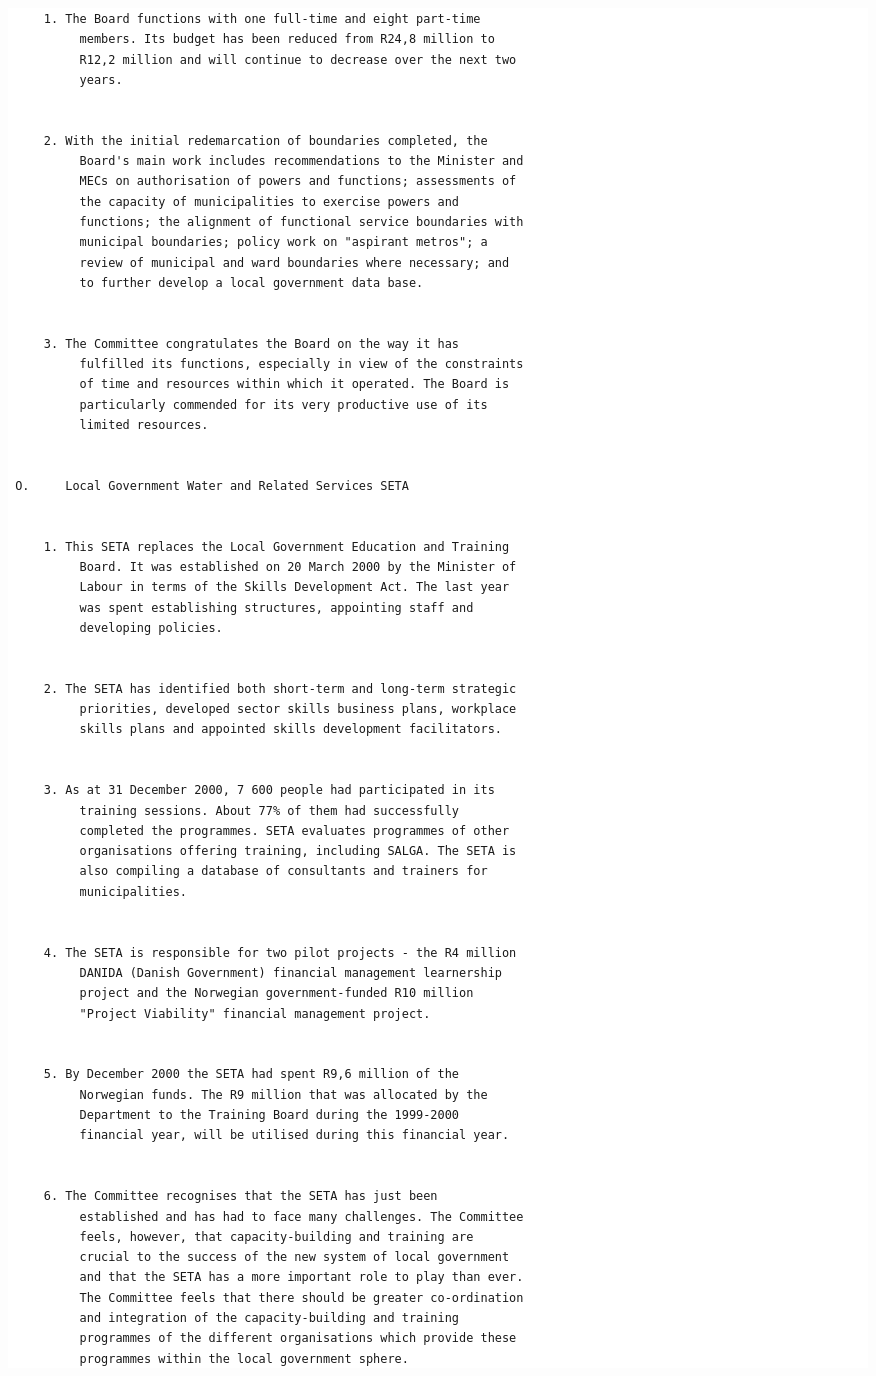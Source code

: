
         1. The Board functions with one full-time and eight part-time
              members. Its budget has been reduced from R24,8 million to
              R12,2 million and will continue to decrease over the next two
              years.


         2. With the initial redemarcation of boundaries completed, the
              Board's main work includes recommendations to the Minister and
              MECs on authorisation of powers and functions; assessments of
              the capacity of municipalities to exercise powers and
              functions; the alignment of functional service boundaries with
              municipal boundaries; policy work on "aspirant metros"; a
              review of municipal and ward boundaries where necessary; and
              to further develop a local government data base.


         3. The Committee congratulates the Board on the way it has
              fulfilled its functions, especially in view of the constraints
              of time and resources within which it operated. The Board is
              particularly commended for its very productive use of its
              limited resources.


     O.     Local Government Water and Related Services SETA


         1. This SETA replaces the Local Government Education and Training
              Board. It was established on 20 March 2000 by the Minister of
              Labour in terms of the Skills Development Act. The last year
              was spent establishing structures, appointing staff and
              developing policies.


         2. The SETA has identified both short-term and long-term strategic
              priorities, developed sector skills business plans, workplace
              skills plans and appointed skills development facilitators.


         3. As at 31 December 2000, 7 600 people had participated in its
              training sessions. About 77% of them had successfully
              completed the programmes. SETA evaluates programmes of other
              organisations offering training, including SALGA. The SETA is
              also compiling a database of consultants and trainers for
              municipalities.


         4. The SETA is responsible for two pilot projects - the R4 million
              DANIDA (Danish Government) financial management learnership
              project and the Norwegian government-funded R10 million
              "Project Viability" financial management project.


         5. By December 2000 the SETA had spent R9,6 million of the
              Norwegian funds. The R9 million that was allocated by the
              Department to the Training Board during the 1999-2000
              financial year, will be utilised during this financial year.


         6. The Committee recognises that the SETA has just been
              established and has had to face many challenges. The Committee
              feels, however, that capacity-building and training are
              crucial to the success of the new system of local government
              and that the SETA has a more important role to play than ever.
              The Committee feels that there should be greater co-ordination
              and integration of the capacity-building and training
              programmes of the different organisations which provide these
              programmes within the local government sphere.
